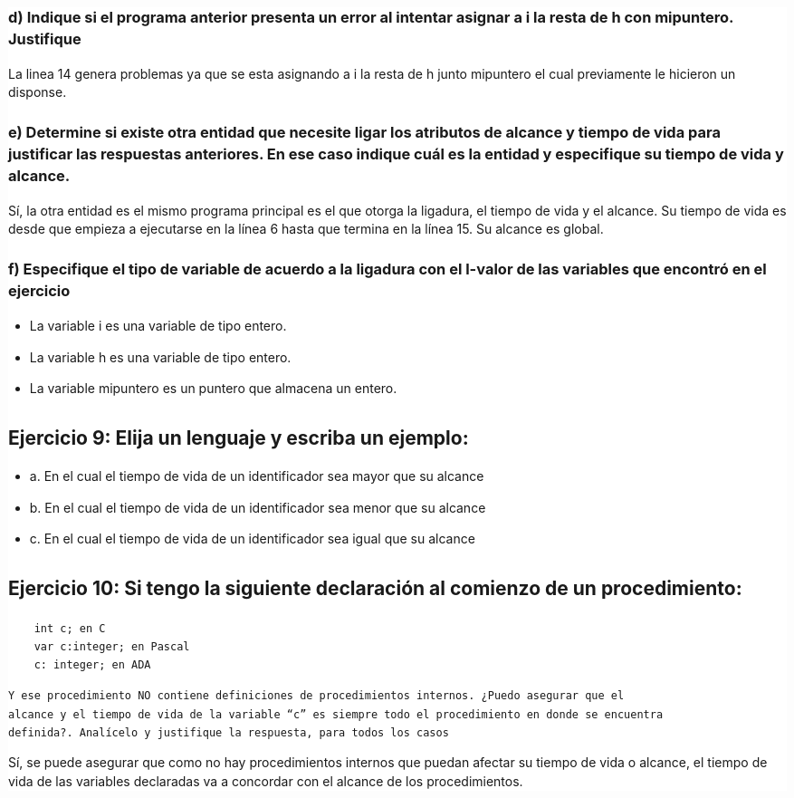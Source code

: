 ### d) Indique si el programa anterior presenta un error al intentar asignar a i la resta de h con mipuntero. Justifique

La linea 14 genera problemas ya que se esta asignando a i la resta de h junto mipuntero el cual previamente le hicieron un disponse.


### e) Determine si existe otra entidad que necesite ligar los atributos de alcance y tiempo de vida para justificar las respuestas anteriores. En ese caso indique cuál es la entidad y especifique su tiempo de vida y alcance.

Sí, la otra entidad es el mismo programa principal es el que otorga la ligadura, el tiempo de vida y el alcance. Su tiempo de vida es desde que empieza a ejecutarse en la línea 6 hasta que termina en la línea 15. Su alcance es global.


### f) Especifique el tipo de variable de acuerdo a la ligadura con el l-valor de las variables que encontró en el ejercicio

- La variable i es una variable de tipo entero.

- La variable h es una variable de tipo entero.

- La variable mipuntero es un puntero que almacena un entero.

## Ejercicio 9: Elija un lenguaje y escriba un ejemplo:

- a. En el cual el tiempo de vida de un identificador sea mayor que su alcance





- b. En el cual el tiempo de vida de un identificador sea menor que su alcance
- c. En el cual el tiempo de vida de un identificador sea igual que su alcance



## Ejercicio 10: Si tengo la siguiente declaración al comienzo de un procedimiento:

```
    int c; en C
    var c:integer; en Pascal
    c: integer; en ADA
```

    Y ese procedimiento NO contiene definiciones de procedimientos internos. ¿Puedo asegurar que el
    alcance y el tiempo de vida de la variable “c” es siempre todo el procedimiento en donde se encuentra
    definida?. Analícelo y justifique la respuesta, para todos los casos

Sí, se puede asegurar que como no hay procedimientos internos que puedan afectar su tiempo de vida o alcance, el tiempo de vida de las variables declaradas va a concordar con el alcance de los procedimientos. 
